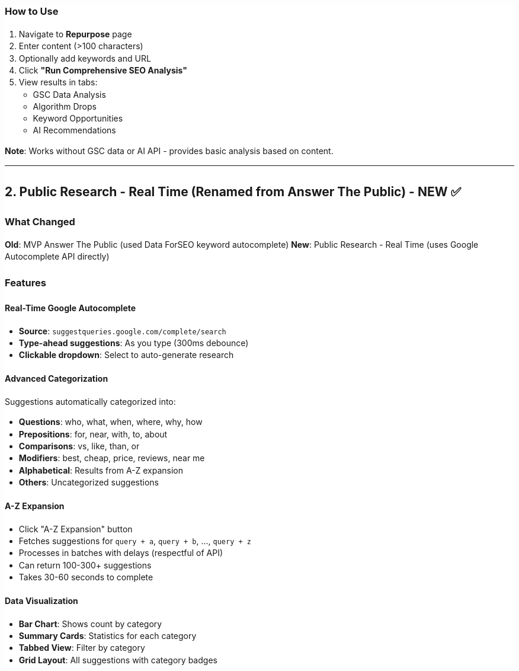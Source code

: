 ### How to Use

1. Navigate to **Repurpose** page
2. Enter content (>100 characters)
3. Optionally add keywords and URL
4. Click **"Run Comprehensive SEO Analysis"**
5. View results in tabs:
   - GSC Data Analysis
   - Algorithm Drops
   - Keyword Opportunities
   - AI Recommendations

**Note**: Works without GSC data or AI API - provides basic analysis based on content.

---

## 2. Public Research - Real Time (Renamed from Answer The Public) - NEW ✅

### What Changed

**Old**: MVP Answer The Public (used Data ForSEO keyword autocomplete)
**New**: Public Research - Real Time (uses Google Autocomplete API directly)

### Features

#### Real-Time Google Autocomplete
- **Source**: `suggestqueries.google.com/complete/search`
- **Type-ahead suggestions**: As you type (300ms debounce)
- **Clickable dropdown**: Select to auto-generate research

#### Advanced Categorization
Suggestions automatically categorized into:
- **Questions**: who, what, when, where, why, how
- **Prepositions**: for, near, with, to, about
- **Comparisons**: vs, like, than, or
- **Modifiers**: best, cheap, price, reviews, near me
- **Alphabetical**: Results from A-Z expansion
- **Others**: Uncategorized suggestions

#### A-Z Expansion
- Click "A-Z Expansion" button
- Fetches suggestions for `query + a`, `query + b`, ..., `query + z`
- Processes in batches with delays (respectful of API)
- Can return 100-300+ suggestions
- Takes 30-60 seconds to complete

#### Data Visualization
- **Bar Chart**: Shows count by category
- **Summary Cards**: Statistics for each category
- **Tabbed View**: Filter by category
- **Grid Layout**: All suggestions with category badges
